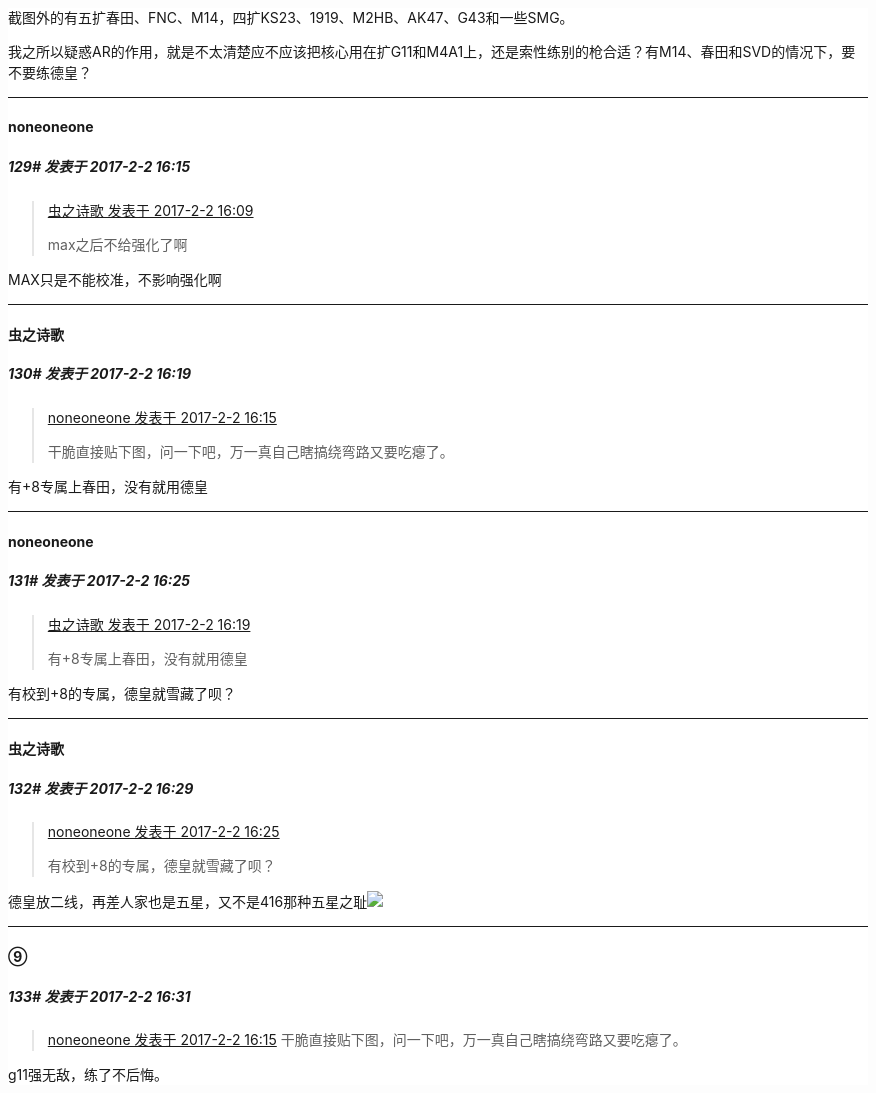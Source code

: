 截图外的有五扩春田、FNC、M14，四扩KS23、1919、M2HB、AK47、G43和一些SMG。

我之所以疑惑AR的作用，就是不太清楚应不应该把核心用在扩G11和M4A1上，还是索性练别的枪合适？有M14、春田和SVD的情况下，要不要练德皇？

*****

####  noneoneone  
##### 129#       发表于 2017-2-2 16:15

<blockquote><a href="httphttps://bbs.saraba1st.com/2b/forum.php?mod=redirect&amp;goto=findpost&amp;pid=35085641&amp;ptid=1471785" target="_blank">虫之诗歌 发表于 2017-2-2 16:09</a>

max之后不给强化了啊</blockquote>
MAX只是不能校准，不影响强化啊

*****

####  虫之诗歌  
##### 130#       发表于 2017-2-2 16:19

<blockquote><a href="httphttps://bbs.saraba1st.com/2b/forum.php?mod=redirect&amp;goto=findpost&amp;pid=35085685&amp;ptid=1471785" target="_blank">noneoneone 发表于 2017-2-2 16:15</a>

干脆直接贴下图，问一下吧，万一真自己瞎搞绕弯路又要吃瘪了。</blockquote>
有+8专属上春田，没有就用德皇

*****

####  noneoneone  
##### 131#       发表于 2017-2-2 16:25

<blockquote><a href="httphttps://bbs.saraba1st.com/2b/forum.php?mod=redirect&amp;goto=findpost&amp;pid=35085725&amp;ptid=1471785" target="_blank">虫之诗歌 发表于 2017-2-2 16:19</a>

有+8专属上春田，没有就用德皇</blockquote>
有校到+8的专属，德皇就雪藏了呗？

*****

####  虫之诗歌  
##### 132#       发表于 2017-2-2 16:29

<blockquote><a href="httphttps://bbs.saraba1st.com/2b/forum.php?mod=redirect&amp;goto=findpost&amp;pid=35085774&amp;ptid=1471785" target="_blank">noneoneone 发表于 2017-2-2 16:25</a>

有校到+8的专属，德皇就雪藏了呗？</blockquote>
德皇放二线，再差人家也是五星，又不是416那种五星之耻<img src="https://static.saraba1st.com/image/smiley/nq/005.gif" referrerpolicy="no-referrer">

*****

####  ⑨  
##### 133#       发表于 2017-2-2 16:31

<blockquote><a href="httphttps://bbs.saraba1st.com/2b/forum.php?mod=redirect&amp;amp;goto=findpost&amp;amp;pid=35085685&amp;amp;ptid=1471785" target="_blank">noneoneone 发表于 2017-2-2 16:15</a>
干脆直接贴下图，问一下吧，万一真自己瞎搞绕弯路又要吃瘪了。</blockquote>
g11强无敌，练了不后悔。
